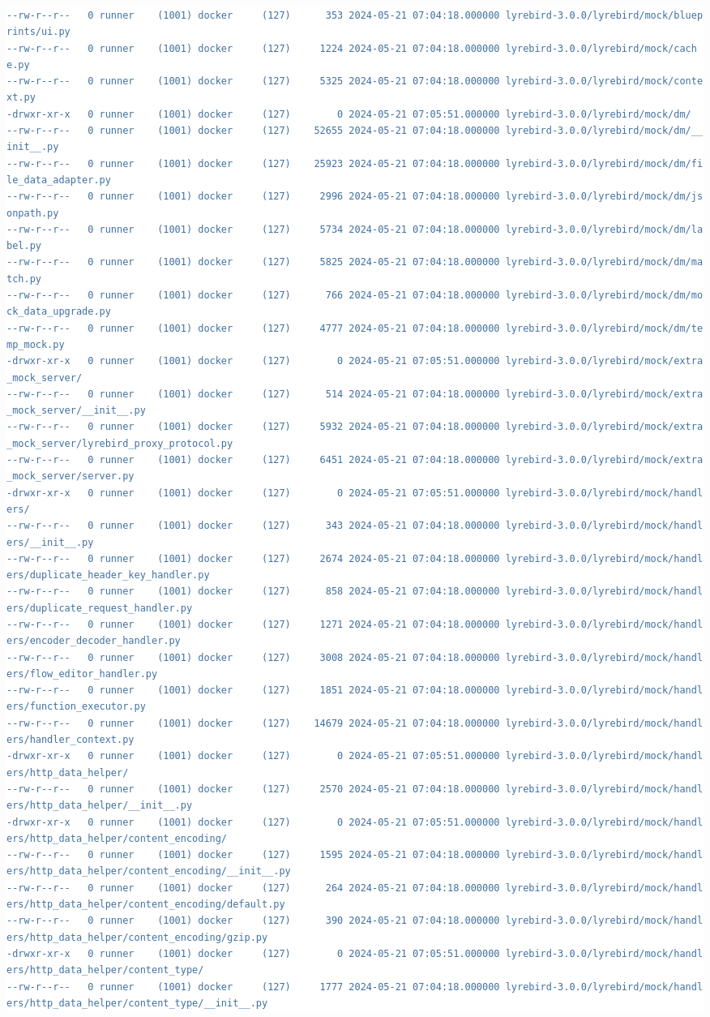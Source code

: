 ```diff
--rw-r--r--   0 runner    (1001) docker     (127)      353 2024-05-21 07:04:18.000000 lyrebird-3.0.0/lyrebird/mock/blueprints/ui.py
--rw-r--r--   0 runner    (1001) docker     (127)     1224 2024-05-21 07:04:18.000000 lyrebird-3.0.0/lyrebird/mock/cache.py
--rw-r--r--   0 runner    (1001) docker     (127)     5325 2024-05-21 07:04:18.000000 lyrebird-3.0.0/lyrebird/mock/context.py
-drwxr-xr-x   0 runner    (1001) docker     (127)        0 2024-05-21 07:05:51.000000 lyrebird-3.0.0/lyrebird/mock/dm/
--rw-r--r--   0 runner    (1001) docker     (127)    52655 2024-05-21 07:04:18.000000 lyrebird-3.0.0/lyrebird/mock/dm/__init__.py
--rw-r--r--   0 runner    (1001) docker     (127)    25923 2024-05-21 07:04:18.000000 lyrebird-3.0.0/lyrebird/mock/dm/file_data_adapter.py
--rw-r--r--   0 runner    (1001) docker     (127)     2996 2024-05-21 07:04:18.000000 lyrebird-3.0.0/lyrebird/mock/dm/jsonpath.py
--rw-r--r--   0 runner    (1001) docker     (127)     5734 2024-05-21 07:04:18.000000 lyrebird-3.0.0/lyrebird/mock/dm/label.py
--rw-r--r--   0 runner    (1001) docker     (127)     5825 2024-05-21 07:04:18.000000 lyrebird-3.0.0/lyrebird/mock/dm/match.py
--rw-r--r--   0 runner    (1001) docker     (127)      766 2024-05-21 07:04:18.000000 lyrebird-3.0.0/lyrebird/mock/dm/mock_data_upgrade.py
--rw-r--r--   0 runner    (1001) docker     (127)     4777 2024-05-21 07:04:18.000000 lyrebird-3.0.0/lyrebird/mock/dm/temp_mock.py
-drwxr-xr-x   0 runner    (1001) docker     (127)        0 2024-05-21 07:05:51.000000 lyrebird-3.0.0/lyrebird/mock/extra_mock_server/
--rw-r--r--   0 runner    (1001) docker     (127)      514 2024-05-21 07:04:18.000000 lyrebird-3.0.0/lyrebird/mock/extra_mock_server/__init__.py
--rw-r--r--   0 runner    (1001) docker     (127)     5932 2024-05-21 07:04:18.000000 lyrebird-3.0.0/lyrebird/mock/extra_mock_server/lyrebird_proxy_protocol.py
--rw-r--r--   0 runner    (1001) docker     (127)     6451 2024-05-21 07:04:18.000000 lyrebird-3.0.0/lyrebird/mock/extra_mock_server/server.py
-drwxr-xr-x   0 runner    (1001) docker     (127)        0 2024-05-21 07:05:51.000000 lyrebird-3.0.0/lyrebird/mock/handlers/
--rw-r--r--   0 runner    (1001) docker     (127)      343 2024-05-21 07:04:18.000000 lyrebird-3.0.0/lyrebird/mock/handlers/__init__.py
--rw-r--r--   0 runner    (1001) docker     (127)     2674 2024-05-21 07:04:18.000000 lyrebird-3.0.0/lyrebird/mock/handlers/duplicate_header_key_handler.py
--rw-r--r--   0 runner    (1001) docker     (127)      858 2024-05-21 07:04:18.000000 lyrebird-3.0.0/lyrebird/mock/handlers/duplicate_request_handler.py
--rw-r--r--   0 runner    (1001) docker     (127)     1271 2024-05-21 07:04:18.000000 lyrebird-3.0.0/lyrebird/mock/handlers/encoder_decoder_handler.py
--rw-r--r--   0 runner    (1001) docker     (127)     3008 2024-05-21 07:04:18.000000 lyrebird-3.0.0/lyrebird/mock/handlers/flow_editor_handler.py
--rw-r--r--   0 runner    (1001) docker     (127)     1851 2024-05-21 07:04:18.000000 lyrebird-3.0.0/lyrebird/mock/handlers/function_executor.py
--rw-r--r--   0 runner    (1001) docker     (127)    14679 2024-05-21 07:04:18.000000 lyrebird-3.0.0/lyrebird/mock/handlers/handler_context.py
-drwxr-xr-x   0 runner    (1001) docker     (127)        0 2024-05-21 07:05:51.000000 lyrebird-3.0.0/lyrebird/mock/handlers/http_data_helper/
--rw-r--r--   0 runner    (1001) docker     (127)     2570 2024-05-21 07:04:18.000000 lyrebird-3.0.0/lyrebird/mock/handlers/http_data_helper/__init__.py
-drwxr-xr-x   0 runner    (1001) docker     (127)        0 2024-05-21 07:05:51.000000 lyrebird-3.0.0/lyrebird/mock/handlers/http_data_helper/content_encoding/
--rw-r--r--   0 runner    (1001) docker     (127)     1595 2024-05-21 07:04:18.000000 lyrebird-3.0.0/lyrebird/mock/handlers/http_data_helper/content_encoding/__init__.py
--rw-r--r--   0 runner    (1001) docker     (127)      264 2024-05-21 07:04:18.000000 lyrebird-3.0.0/lyrebird/mock/handlers/http_data_helper/content_encoding/default.py
--rw-r--r--   0 runner    (1001) docker     (127)      390 2024-05-21 07:04:18.000000 lyrebird-3.0.0/lyrebird/mock/handlers/http_data_helper/content_encoding/gzip.py
-drwxr-xr-x   0 runner    (1001) docker     (127)        0 2024-05-21 07:05:51.000000 lyrebird-3.0.0/lyrebird/mock/handlers/http_data_helper/content_type/
--rw-r--r--   0 runner    (1001) docker     (127)     1777 2024-05-21 07:04:18.000000 lyrebird-3.0.0/lyrebird/mock/handlers/http_data_helper/content_type/__init__.py
```